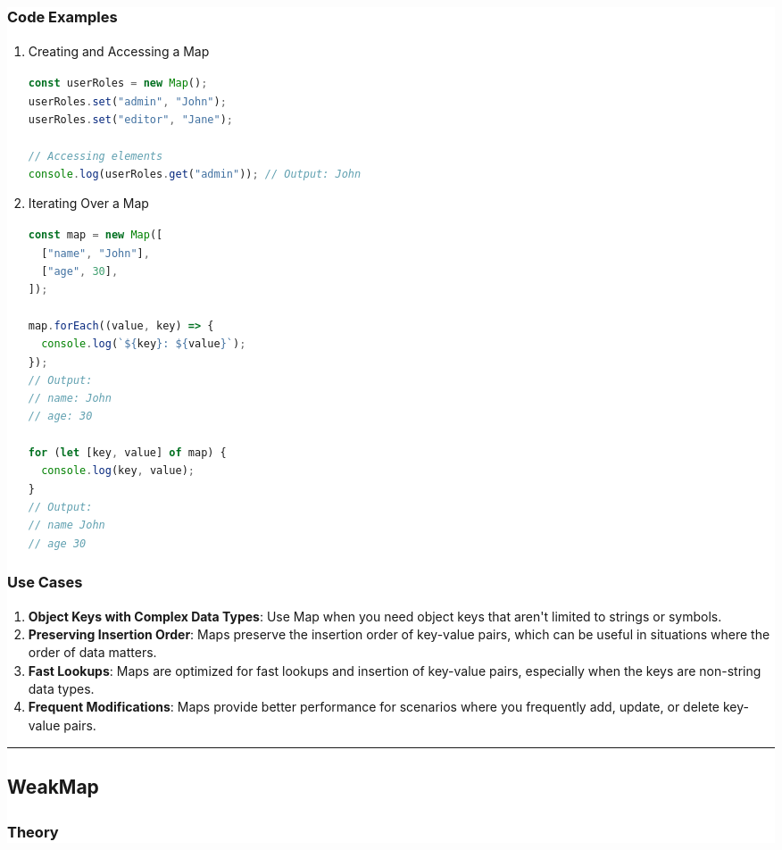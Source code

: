 ### Code Examples

1. Creating and Accessing a Map

   ```javascript
   const userRoles = new Map();
   userRoles.set("admin", "John");
   userRoles.set("editor", "Jane");

   // Accessing elements
   console.log(userRoles.get("admin")); // Output: John
   ```

2. Iterating Over a Map

   ```javascript
   const map = new Map([
     ["name", "John"],
     ["age", 30],
   ]);

   map.forEach((value, key) => {
     console.log(`${key}: ${value}`);
   });
   // Output:
   // name: John
   // age: 30

   for (let [key, value] of map) {
     console.log(key, value);
   }
   // Output:
   // name John
   // age 30
   ```

### Use Cases

1. **Object Keys with Complex Data Types**: Use Map when you need object keys that aren't limited to strings or symbols.
2. **Preserving Insertion Order**: Maps preserve the insertion order of key-value pairs, which can be useful in situations where the order of data matters.
3. **Fast Lookups**: Maps are optimized for fast lookups and insertion of key-value pairs, especially when the keys are non-string data types.
4. **Frequent Modifications**: Maps provide better performance for scenarios where you frequently add, update, or delete key-value pairs.

---

## WeakMap

### Theory
